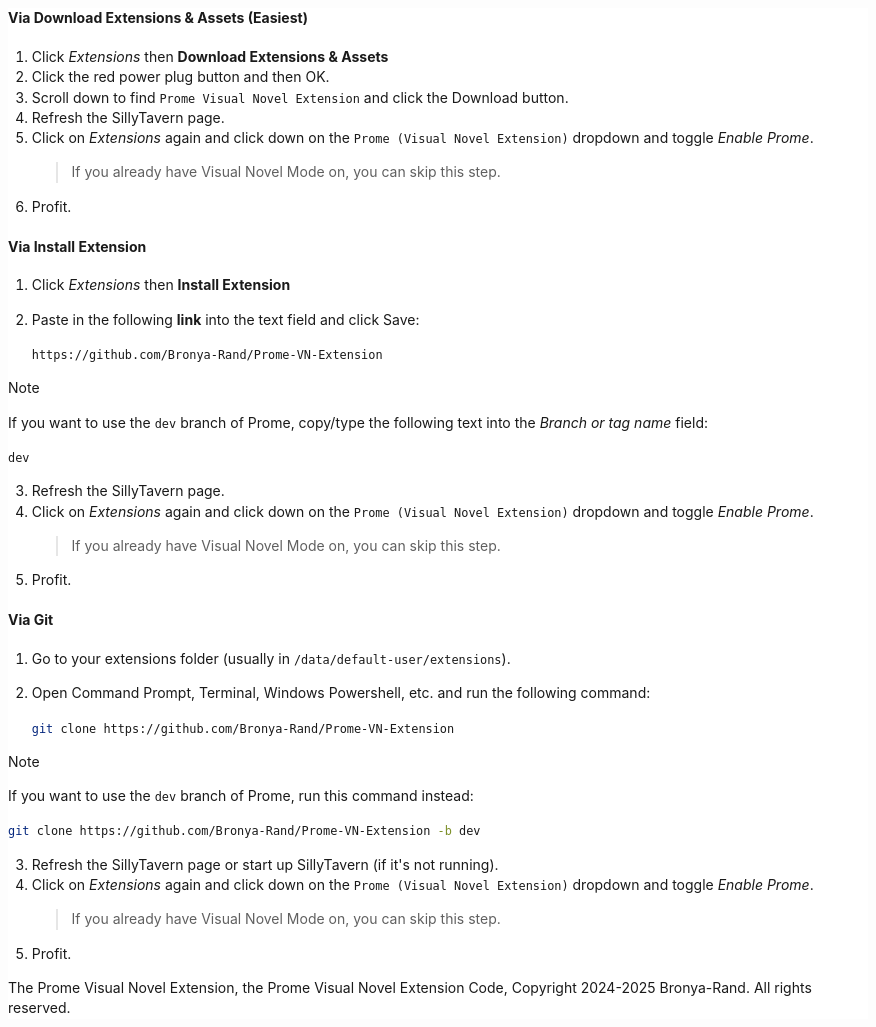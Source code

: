 #### Via Download Extensions & Assets (Easiest)

1. Click _Extensions_ then **Download Extensions & Assets**
2. Click the red power plug button and then OK.
3. Scroll down to find `Prome Visual Novel Extension` and click the Download button.
4. Refresh the SillyTavern page.
5. Click on _Extensions_ again and click down on the `Prome (Visual Novel Extension)` dropdown and toggle _Enable Prome_.
   > If you already have Visual Novel Mode on, you can skip this step.
6. Profit.

#### Via Install Extension

1. Click _Extensions_ then **Install Extension**
2. Paste in the following **link** into the text field and click Save:

   ```
   https://github.com/Bronya-Rand/Prome-VN-Extension
   ```

> [!NOTE]
> If you want to use the `dev` branch of Prome, copy/type the following text into the *Branch or tag name* field: 
> ```
> dev
> ```

3. Refresh the SillyTavern page.
4. Click on _Extensions_ again and click down on the `Prome (Visual Novel Extension)` dropdown and toggle _Enable Prome_.
   > If you already have Visual Novel Mode on, you can skip this step.
5. Profit.

#### Via Git
1. Go to your extensions folder (usually in `/data/default-user/extensions`).
2. Open Command Prompt, Terminal, Windows Powershell, etc. and run the following command: 

   ```sh
   git clone https://github.com/Bronya-Rand/Prome-VN-Extension
   ```

> [!NOTE]
> If you want to use the `dev` branch of Prome, run this command instead: 
> ```sh
> git clone https://github.com/Bronya-Rand/Prome-VN-Extension -b dev
> ```

3. Refresh the SillyTavern page or start up SillyTavern (if it's not running).
4. Click on _Extensions_ again and click down on the `Prome (Visual Novel Extension)` dropdown and toggle _Enable Prome_.
   > If you already have Visual Novel Mode on, you can skip this step.
5. Profit.

The Prome Visual Novel Extension, the Prome Visual Novel Extension Code, Copyright 2024-2025 Bronya-Rand. All rights reserved. 


[cover]: ./prome-open-graph.jpg